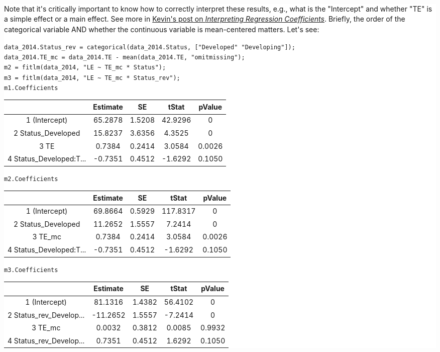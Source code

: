 

Note that it's critically important to know how to correctly interpret these results, e.g., what is the "Intercept" and whether "TE" is a simple effect or a main effect. See more in [Kevin's post on *Interpreting Regression Coefficients*](https://dibsmethodsmeetings.github.io/contrasts/). Briefly, the order of the categorical variable AND whether the continuous variable is mean-centered matters. Let's see:



```matlab:Code
data_2014.Status_rev = categorical(data_2014.Status, ["Developed" "Developing"]);
data_2014.TE_mc = data_2014.TE - mean(data_2014.TE, "omitmissing");
m2 = fitlm(data_2014, "LE ~ TE_mc * Status");
m3 = fitlm(data_2014, "LE ~ TE_mc * Status_rev");
m1.Coefficients
```

| |Estimate|SE|tStat|pValue|
|:--:|:--:|:--:|:--:|:--:|
|1 (Intercept)|65.2878|1.5208|42.9296|0|
|2 Status_Developed|15.8237|3.6356|4.3525|0|
|3 TE|0.7384|0.2414|3.0584|0.0026|
|4 Status_Developed:T...|-0.7351|0.4512|-1.6292|0.1050|


```matlab:Code
m2.Coefficients
```

| |Estimate|SE|tStat|pValue|
|:--:|:--:|:--:|:--:|:--:|
|1 (Intercept)|69.8664|0.5929|117.8317|0|
|2 Status_Developed|11.2652|1.5557|7.2414|0|
|3 TE_mc|0.7384|0.2414|3.0584|0.0026|
|4 Status_Developed:T...|-0.7351|0.4512|-1.6292|0.1050|


```matlab:Code
m3.Coefficients
```

| |Estimate|SE|tStat|pValue|
|:--:|:--:|:--:|:--:|:--:|
|1 (Intercept)|81.1316|1.4382|56.4102|0|
|2 Status_rev_Develop...|-11.2652|1.5557|-7.2414|0|
|3 TE_mc|0.0032|0.3812|0.0085|0.9932|
|4 Status_rev_Develop...|0.7351|0.4512|1.6292|0.1050|


